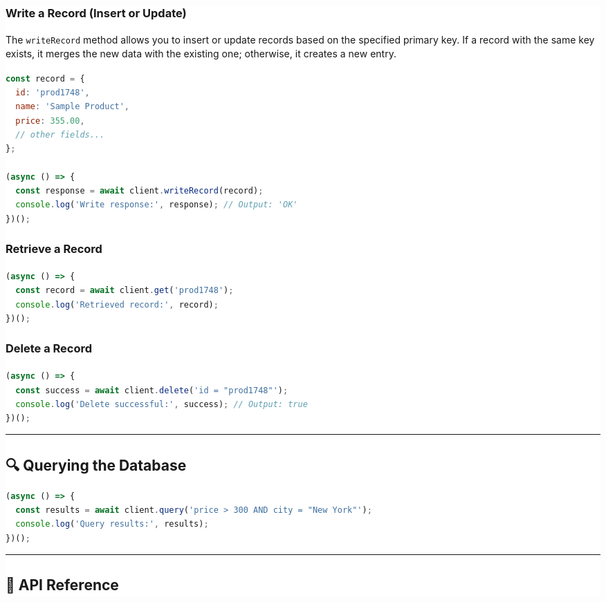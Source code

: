 
### **Write a Record (Insert or Update)**

The `writeRecord` method allows you to insert or update records based on the specified primary key. If a record with the same key exists, it merges the new data with the existing one; otherwise, it creates a new entry.


```javascript
const record = {
  id: 'prod1748',
  name: 'Sample Product',
  price: 355.00,
  // other fields...
};

(async () => {
  const response = await client.writeRecord(record);
  console.log('Write response:', response); // Output: 'OK'
})();
```
### **Retrieve a Record**

```javascript
(async () => {
  const record = await client.get('prod1748');
  console.log('Retrieved record:', record);
})();
```



### **Delete a Record**

```javascript
(async () => {
  const success = await client.delete('id = "prod1748"');
  console.log('Delete successful:', success); // Output: true
})();
``` 

----------

## 🔍 Querying the Database

```javascript
(async () => {
  const results = await client.query('price > 300 AND city = "New York"');
  console.log('Query results:', results);
})();
``` 

----------

## 📄 API Reference
